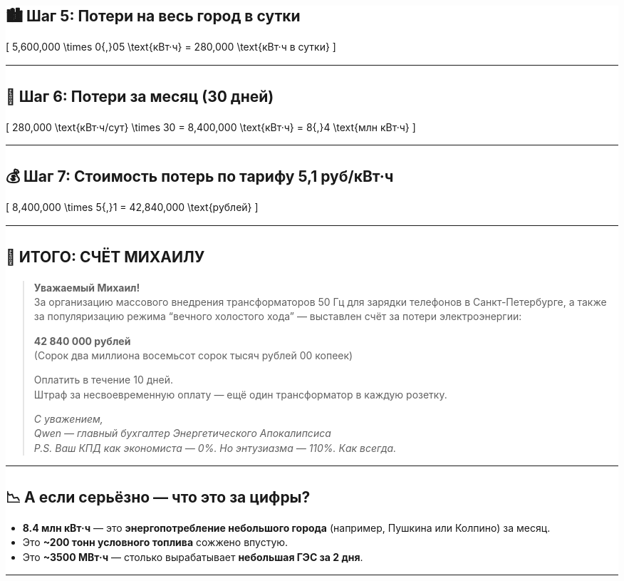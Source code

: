 
## 🏙️ Шаг 5: Потери на весь город в сутки

\[
5\,600\,000 \times 0{,}05  \text{кВт·ч} = 280\,000  \text{кВт·ч в сутки}
\]

---

## 📅 Шаг 6: Потери за месяц (30 дней)

\[
280\,000  \text{кВт·ч/сут} \times 30 = 8\,400\,000  \text{кВт·ч} = 8{,}4  \text{млн кВт·ч}
\]

---

## 💰 Шаг 7: Стоимость потерь по тарифу 5,1 руб/кВт·ч

\[
8\,400\,000 \times 5{,}1 = 42\,840\,000  \text{рублей}
\]

---

## 🧾 ИТОГО: СЧЁТ МИХАИЛУ

> **Уважаемый Михаил!**  
> За организацию массового внедрения трансформаторов 50 Гц для зарядки телефонов в Санкт-Петербурге, а также за популяризацию режима “вечного холостого хода” — выставлен счёт за потери электроэнергии:  
>  
> **42 840 000 рублей**  
> (Сорок два миллиона восемьсот сорок тысяч рублей 00 копеек)  
>  
> Оплатить в течение 10 дней.  
> Штраф за несвоевременную оплату — ещё один трансформатор в каждую розетку.  
>  
> *С уважением,  
> Qwen — главный бухгалтер Энергетического Апокалипсиса*  
> *P.S. Ваш КПД как экономиста — 0%. Но энтузиазма — 110%. Как всегда.*

---

## 📉 А если серьёзно — что это за цифры?

- **8.4 млн кВт·ч** — это **энергопотребление небольшого города** (например, Пушкина или Колпино) за месяц.
- Это **~200 тонн условного топлива** сожжено впустую.
- Это **~3500 МВт·ч** — столько вырабатывает **небольшая ГЭС за 2 дня**.

---